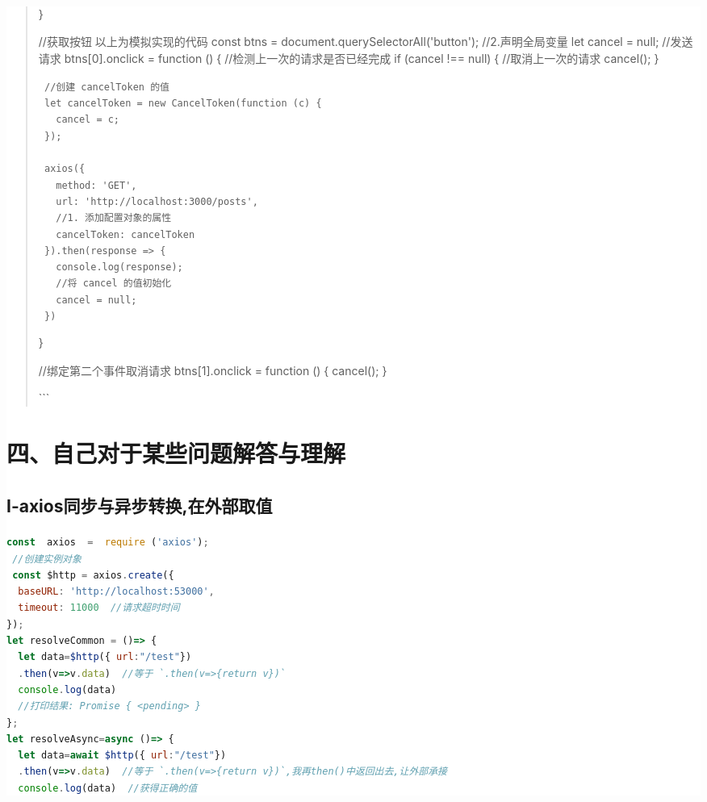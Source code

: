 >    }
>
>    //获取按钮 以上为模拟实现的代码
>    const btns = document.querySelectorAll('button');
>    //2.声明全局变量
>    let cancel = null;
>    //发送请求
>    btns[0].onclick = function () {
>      //检测上一次的请求是否已经完成
>      if (cancel !== null) {
>        //取消上一次的请求
>        cancel();
>      }
>
>      //创建 cancelToken 的值
>      let cancelToken = new CancelToken(function (c) {
>        cancel = c;
>      });
>
>      axios({
>        method: 'GET',
>        url: 'http://localhost:3000/posts',
>        //1. 添加配置对象的属性
>        cancelToken: cancelToken
>      }).then(response => {
>        console.log(response);
>        //将 cancel 的值初始化
>        cancel = null;
>      })
>    }
>
>    //绑定第二个事件取消请求
>    btns[1].onclick = function () {
>      cancel();
>    }
>  </script>
></body>
>
></html>
>```

# 四、自己对于某些问题解答与理解

## Ⅰ-axios同步与异步转换,在外部取值

```js
const  axios  =  require ('axios');
 //创建实例对象 
 const $http = axios.create({
  baseURL: 'http://localhost:53000',
  timeout: 11000  //请求超时时间
});
let resolveCommon = ()=> {
  let data=$http({ url:"/test"})
  .then(v=>v.data)  //等于 `.then(v=>{return v})`
  console.log(data)
  //打印结果: Promise { <pending> } 
};
let resolveAsync=async ()=> {
  let data=await $http({ url:"/test"})
  .then(v=>v.data)  //等于 `.then(v=>{return v})`,我再then()中返回出去,让外部承接
  console.log(data)  //获得正确的值
```